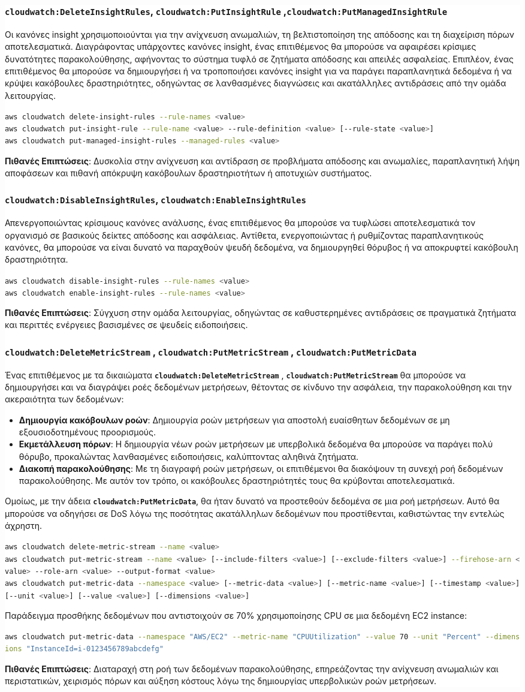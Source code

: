 ### **`cloudwatch:DeleteInsightRules`, `cloudwatch:PutInsightRule` ,`cloudwatch:PutManagedInsightRule`**

Οι κανόνες insight χρησιμοποιούνται για την ανίχνευση ανωμαλιών, τη βελτιστοποίηση της απόδοσης και τη διαχείριση πόρων αποτελεσματικά. Διαγράφοντας υπάρχοντες κανόνες insight, ένας επιτιθέμενος θα μπορούσε να αφαιρέσει κρίσιμες δυνατότητες παρακολούθησης, αφήνοντας το σύστημα τυφλό σε ζητήματα απόδοσης και απειλές ασφαλείας. Επιπλέον, ένας επιτιθέμενος θα μπορούσε να δημιουργήσει ή να τροποποιήσει κανόνες insight για να παράγει παραπλανητικά δεδομένα ή να κρύψει κακόβουλες δραστηριότητες, οδηγώντας σε λανθασμένες διαγνώσεις και ακατάλληλες αντιδράσεις από την ομάδα λειτουργίας.
```bash
aws cloudwatch delete-insight-rules --rule-names <value>
aws cloudwatch put-insight-rule --rule-name <value> --rule-definition <value> [--rule-state <value>]
aws cloudwatch put-managed-insight-rules --managed-rules <value>
```
**Πιθανές Επιπτώσεις**: Δυσκολία στην ανίχνευση και αντίδραση σε προβλήματα απόδοσης και ανωμαλίες, παραπλανητική λήψη αποφάσεων και πιθανή απόκρυψη κακόβουλων δραστηριοτήτων ή αποτυχιών συστήματος.

### **`cloudwatch:DisableInsightRules`, `cloudwatch:EnableInsightRules`**

Απενεργοποιώντας κρίσιμους κανόνες ανάλυσης, ένας επιτιθέμενος θα μπορούσε να τυφλώσει αποτελεσματικά τον οργανισμό σε βασικούς δείκτες απόδοσης και ασφάλειας. Αντίθετα, ενεργοποιώντας ή ρυθμίζοντας παραπλανητικούς κανόνες, θα μπορούσε να είναι δυνατό να παραχθούν ψευδή δεδομένα, να δημιουργηθεί θόρυβος ή να αποκρυφτεί κακόβουλη δραστηριότητα.
```bash
aws cloudwatch disable-insight-rules --rule-names <value>
aws cloudwatch enable-insight-rules --rule-names <value>
```
**Πιθανές Επιπτώσεις**: Σύγχυση στην ομάδα λειτουργίας, οδηγώντας σε καθυστερημένες αντιδράσεις σε πραγματικά ζητήματα και περιττές ενέργειες βασισμένες σε ψευδείς ειδοποιήσεις.

### **`cloudwatch:DeleteMetricStream` , `cloudwatch:PutMetricStream` , `cloudwatch:PutMetricData`**

Ένας επιτιθέμενος με τα δικαιώματα **`cloudwatch:DeleteMetricStream`** , **`cloudwatch:PutMetricStream`** θα μπορούσε να δημιουργήσει και να διαγράψει ροές δεδομένων μετρήσεων, θέτοντας σε κίνδυνο την ασφάλεια, την παρακολούθηση και την ακεραιότητα των δεδομένων:

* **Δημιουργία κακόβουλων ροών**: Δημιουργία ροών μετρήσεων για αποστολή ευαίσθητων δεδομένων σε μη εξουσιοδοτημένους προορισμούς.
* **Εκμετάλλευση πόρων**: Η δημιουργία νέων ροών μετρήσεων με υπερβολικά δεδομένα θα μπορούσε να παράγει πολύ θόρυβο, προκαλώντας λανθασμένες ειδοποιήσεις, καλύπτοντας αληθινά ζητήματα.
* **Διακοπή παρακολούθησης**: Με τη διαγραφή ροών μετρήσεων, οι επιτιθέμενοι θα διακόψουν τη συνεχή ροή δεδομένων παρακολούθησης. Με αυτόν τον τρόπο, οι κακόβουλες δραστηριότητές τους θα κρύβονται αποτελεσματικά.

Ομοίως, με την άδεια **`cloudwatch:PutMetricData`**, θα ήταν δυνατό να προστεθούν δεδομένα σε μια ροή μετρήσεων. Αυτό θα μπορούσε να οδηγήσει σε DoS λόγω της ποσότητας ακατάλληλων δεδομένων που προστίθενται, καθιστώντας την εντελώς άχρηστη.
```bash
aws cloudwatch delete-metric-stream --name <value>
aws cloudwatch put-metric-stream --name <value> [--include-filters <value>] [--exclude-filters <value>] --firehose-arn <value> --role-arn <value> --output-format <value>
aws cloudwatch put-metric-data --namespace <value> [--metric-data <value>] [--metric-name <value>] [--timestamp <value>] [--unit <value>] [--value <value>] [--dimensions <value>]
```
Παράδειγμα προσθήκης δεδομένων που αντιστοιχούν σε 70% χρησιμοποίησης CPU σε μια δεδομένη EC2 instance:
```bash
aws cloudwatch put-metric-data --namespace "AWS/EC2" --metric-name "CPUUtilization" --value 70 --unit "Percent" --dimensions "InstanceId=i-0123456789abcdefg"
```
**Πιθανές Επιπτώσεις**: Διαταραχή στη ροή των δεδομένων παρακολούθησης, επηρεάζοντας την ανίχνευση ανωμαλιών και περιστατικών, χειρισμός πόρων και αύξηση κόστους λόγω της δημιουργίας υπερβολικών ροών μετρήσεων.
